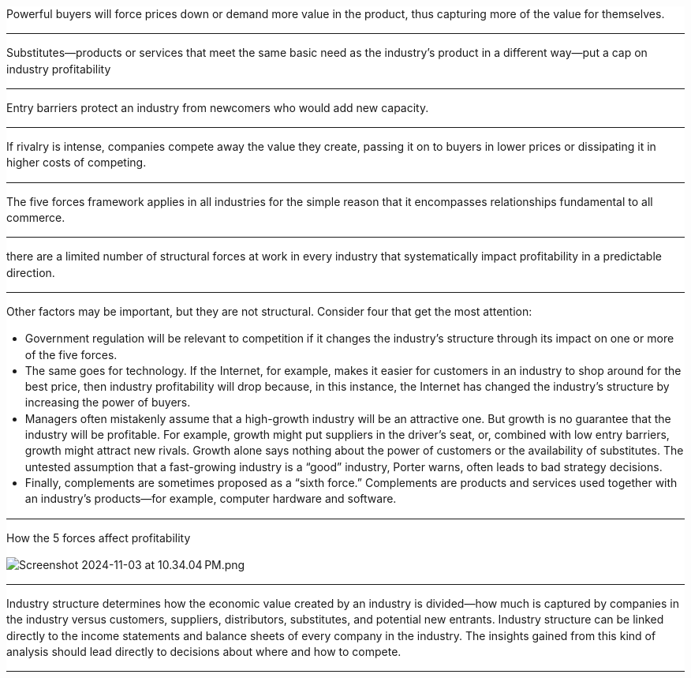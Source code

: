 
Powerful buyers will force prices down or demand more value in the product, thus capturing more of the value for themselves.

---

Substitutes—products or services that meet the same basic need as the industry’s product in a different way—put a cap on industry profitability

---

Entry barriers protect an industry from newcomers who would add new capacity.

---

If rivalry is intense, companies compete away the value they create, passing it on to buyers in lower prices or dissipating it in higher costs of competing.

---

The five forces framework applies in all industries for the simple reason that it encompasses relationships fundamental to all commerce.

---

there are a limited number of structural forces at work in every industry that systematically impact profitability in a predictable direction.

---

Other factors may be important, but they are not structural. Consider four that get the most attention:

- Government regulation will be relevant to competition if it changes the industry’s structure through its impact on one or more of the five forces.
- The same goes for technology. If the Internet, for example, makes it easier for customers in an industry to shop around for the best price, then industry profitability will drop because, in this instance, the Internet has changed the industry’s structure by increasing the power of buyers.
- Managers often mistakenly assume that a high-growth industry will be an attractive one. But growth is no guarantee that the industry will be profitable. For example, growth might put suppliers in the driver’s seat, or, combined with low entry barriers, growth might attract new rivals. Growth alone says nothing about the power of customers or the availability of substitutes. The untested assumption that a fast-growing industry is a “good” industry, Porter warns, often leads to bad strategy decisions.
- Finally, complements are sometimes proposed as a “sixth force.” Complements are products and services used together with an industry’s products—for example, computer hardware and software.

---

How the 5 forces affect profitability

![Screenshot 2024-11-03 at 10.34.04 PM.png](Screenshot_2024-11-03_at_10.34.04_PM.png)

---

Industry structure determines how the economic value created by an industry is divided—how much is captured by companies in the industry versus customers, suppliers, distributors, substitutes, and potential new entrants. Industry structure can be linked directly to the income statements and balance sheets of every company in the industry. The insights gained from this kind of analysis should lead directly to decisions about where and how to compete.

---